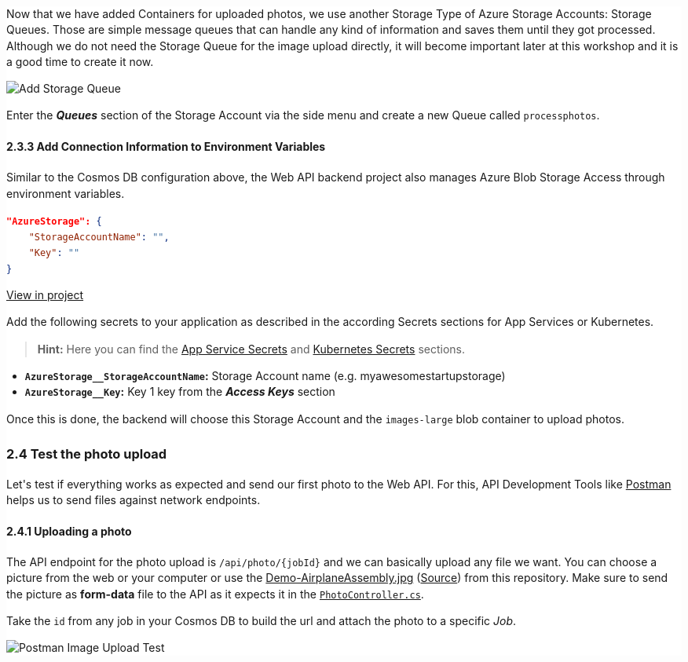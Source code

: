 Now that we have added Containers for uploaded photos, we use another Storage Type of Azure Storage Accounts: Storage Queues. Those are simple message queues that can handle any kind of information and saves them until they got processed. Although we do not need the Storage Queue for the image upload directly, it will become important later at this workshop and it is a good time to create it now.

![Add Storage Queue](Assets/AddStorageQueue.png)

Enter the ***Queues*** section of the Storage Account via the side menu and create a new Queue called `processphotos`.

#### 2.3.3 Add Connection Information to Environment Variables

Similar to the Cosmos DB configuration above, the Web API backend project also manages Azure Blob Storage Access through environment variables.

```json
"AzureStorage": {
    "StorageAccountName": "",
    "Key": ""
}
```

[View in project](/Backend/Monolithic/appsettings.json#L15-L20)

Add the following secrets to your application as described in the according Secrets sections for App Services or Kubernetes.

> **Hint:** Here you can find the [App Service Secrets](/Walkthrough%20Guide/03%20Web%20API/01%20App%20Service#use-secrets) and [ Kubernetes Secrets](/Walkthrough%20Guide/03%20Web%20API/02%20Kubernetes#use-secrets) sections.

- **`AzureStorage__StorageAccountName`:** Storage Account name (e.g. myawesomestartupstorage)
- **`AzureStorage__Key`:** Key 1 key from the ***Access Keys*** section

Once this is done, the backend will choose this Storage Account and the  `images-large` blob container to upload photos.

### 2.4 Test the photo upload

Let's test if everything works as expected and send our first photo to the Web API. For this, API Development Tools like [Postman](https://www.getpostman.com/) helps us to send files against network endpoints.

#### 2.4.1 Uploading a photo

The API endpoint for the photo upload is  `/api/photo/{jobId}` and we can basically upload any file we want. You can choose a picture from the web or your computer or use the [Demo-AirplaneAssembly.jpg](Assets/Demo-AirplaneAssembly.jpg) ([Source](https://en.wikipedia.org/wiki/Airplane)) from this repository. Make sure to send the picture as **form-data** file to the API as it expects it in the [`PhotoController.cs`](/Backend/Monolithic/Controllers/PhotoController.cs#L30).

Take the `id` from any job in your Cosmos DB to build the url and attach the photo to a specific *Job*.

![Postman Image Upload Test](Assets/PostmanImageUploadTest.png)
